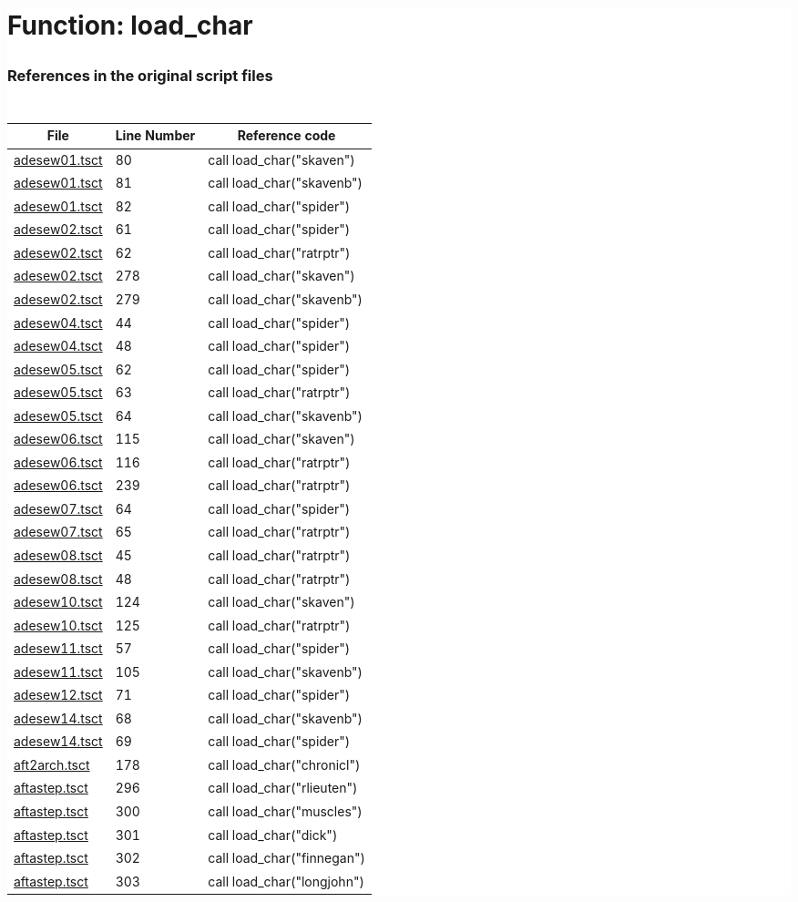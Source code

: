 # Function: load_char 
### References in the original script files

#

| File | Line Number | Reference code |
| --- | --- | --- |
| [adesew01.tsct](../../../out/adesew01.tsct#L80) | 80 | call load_char("skaven") |
| [adesew01.tsct](../../../out/adesew01.tsct#L81) | 81 | call load_char("skavenb") |
| [adesew01.tsct](../../../out/adesew01.tsct#L82) | 82 | call load_char("spider") |
| [adesew02.tsct](../../../out/adesew02.tsct#L61) | 61 | call load_char("spider") |
| [adesew02.tsct](../../../out/adesew02.tsct#L62) | 62 | call load_char("ratrptr") |
| [adesew02.tsct](../../../out/adesew02.tsct#L278) | 278 | call load_char("skaven") |
| [adesew02.tsct](../../../out/adesew02.tsct#L279) | 279 | call load_char("skavenb") |
| [adesew04.tsct](../../../out/adesew04.tsct#L44) | 44 | call load_char("spider") |
| [adesew04.tsct](../../../out/adesew04.tsct#L48) | 48 | call load_char("spider") |
| [adesew05.tsct](../../../out/adesew05.tsct#L62) | 62 | call load_char("spider") |
| [adesew05.tsct](../../../out/adesew05.tsct#L63) | 63 | call load_char("ratrptr") |
| [adesew05.tsct](../../../out/adesew05.tsct#L64) | 64 | call load_char("skavenb") |
| [adesew06.tsct](../../../out/adesew06.tsct#L115) | 115 | call load_char("skaven") |
| [adesew06.tsct](../../../out/adesew06.tsct#L116) | 116 | call load_char("ratrptr") |
| [adesew06.tsct](../../../out/adesew06.tsct#L239) | 239 | call load_char("ratrptr") |
| [adesew07.tsct](../../../out/adesew07.tsct#L64) | 64 | call load_char("spider") |
| [adesew07.tsct](../../../out/adesew07.tsct#L65) | 65 | call load_char("ratrptr") |
| [adesew08.tsct](../../../out/adesew08.tsct#L45) | 45 | call load_char("ratrptr") |
| [adesew08.tsct](../../../out/adesew08.tsct#L48) | 48 | call load_char("ratrptr") |
| [adesew10.tsct](../../../out/adesew10.tsct#L124) | 124 | call load_char("skaven") |
| [adesew10.tsct](../../../out/adesew10.tsct#L125) | 125 | call load_char("ratrptr") |
| [adesew11.tsct](../../../out/adesew11.tsct#L57) | 57 | call load_char("spider") |
| [adesew11.tsct](../../../out/adesew11.tsct#L105) | 105 | call load_char("skavenb") |
| [adesew12.tsct](../../../out/adesew12.tsct#L71) | 71 | call load_char("spider") |
| [adesew14.tsct](../../../out/adesew14.tsct#L68) | 68 | call load_char("skavenb") |
| [adesew14.tsct](../../../out/adesew14.tsct#L69) | 69 | call load_char("spider") |
| [aft2arch.tsct](../../../out/aft2arch.tsct#L178) | 178 | call load_char("chronicl") |
| [aftastep.tsct](../../../out/aftastep.tsct#L296) | 296 | call load_char("rlieuten") |
| [aftastep.tsct](../../../out/aftastep.tsct#L300) | 300 | call load_char("muscles") |
| [aftastep.tsct](../../../out/aftastep.tsct#L301) | 301 | call load_char("dick") |
| [aftastep.tsct](../../../out/aftastep.tsct#L302) | 302 | call load_char("finnegan") |
| [aftastep.tsct](../../../out/aftastep.tsct#L303) | 303 | call load_char("longjohn") |